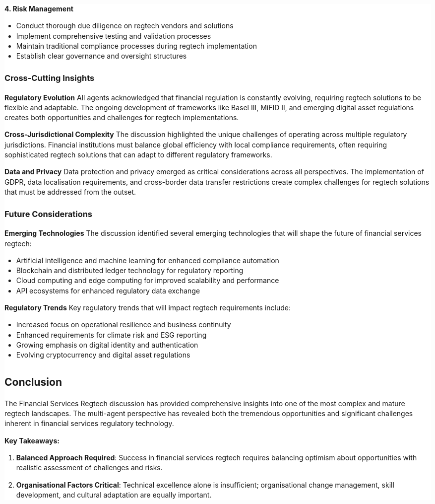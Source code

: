 **4. Risk Management**
- Conduct thorough due diligence on regtech vendors and solutions
- Implement comprehensive testing and validation processes
- Maintain traditional compliance processes during regtech implementation
- Establish clear governance and oversight structures

### Cross-Cutting Insights

**Regulatory Evolution**
All agents acknowledged that financial regulation is constantly evolving, requiring regtech solutions to be flexible and adaptable. The ongoing development of frameworks like Basel III, MiFID II, and emerging digital asset regulations creates both opportunities and challenges for regtech implementations.

**Cross-Jurisdictional Complexity**
The discussion highlighted the unique challenges of operating across multiple regulatory jurisdictions. Financial institutions must balance global efficiency with local compliance requirements, often requiring sophisticated regtech solutions that can adapt to different regulatory frameworks.

**Data and Privacy**
Data protection and privacy emerged as critical considerations across all perspectives. The implementation of GDPR, data localisation requirements, and cross-border data transfer restrictions create complex challenges for regtech solutions that must be addressed from the outset.

### Future Considerations

**Emerging Technologies**
The discussion identified several emerging technologies that will shape the future of financial services regtech:
- Artificial intelligence and machine learning for enhanced compliance automation
- Blockchain and distributed ledger technology for regulatory reporting
- Cloud computing and edge computing for improved scalability and performance
- API ecosystems for enhanced regulatory data exchange

**Regulatory Trends**
Key regulatory trends that will impact regtech requirements include:
- Increased focus on operational resilience and business continuity
- Enhanced requirements for climate risk and ESG reporting
- Growing emphasis on digital identity and authentication
- Evolving cryptocurrency and digital asset regulations

## Conclusion

The Financial Services Regtech discussion has provided comprehensive insights into one of the most complex and mature regtech landscapes. The multi-agent perspective has revealed both the tremendous opportunities and significant challenges inherent in financial services regulatory technology.

**Key Takeaways:**

1. **Balanced Approach Required**: Success in financial services regtech requires balancing optimism about opportunities with realistic assessment of challenges and risks.

2. **Organisational Factors Critical**: Technical excellence alone is insufficient; organisational change management, skill development, and cultural adaptation are equally important.

